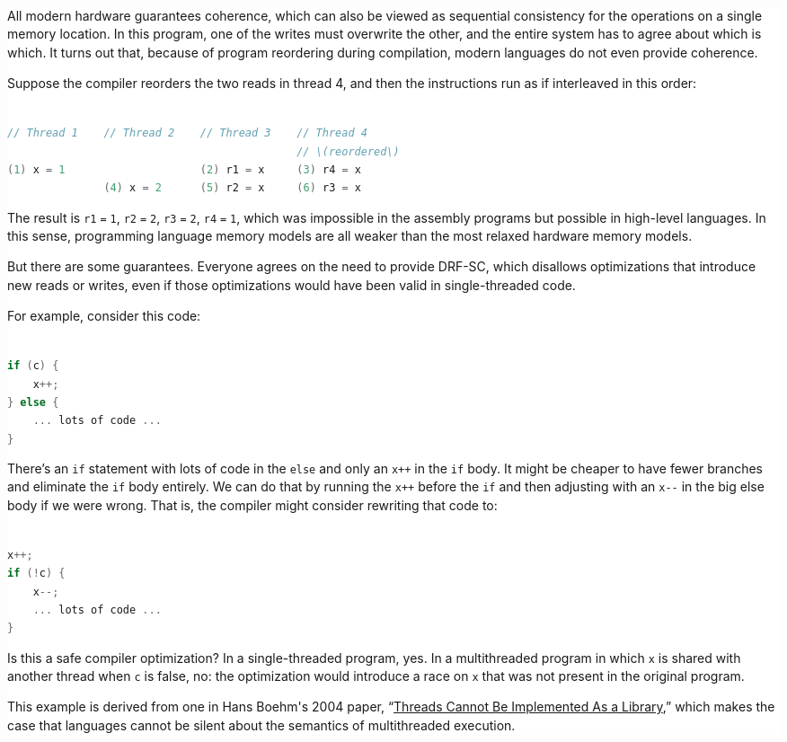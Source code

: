All modern hardware guarantees coherence, which can also be viewed as sequential consistency for the operations on a single memory location. In this program, one of the writes must overwrite the other, and the entire system has to agree about which is which. It turns out that, because of program reordering during compilation, modern languages do not even provide coherence.

Suppose the compiler reorders the two reads in thread 4, and then the instructions run as if interleaved in this order:

```c

// Thread 1    // Thread 2    // Thread 3    // Thread 4
                                             // \(reordered\)
(1) x = 1                     (2) r1 = x     (3) r4 = x
               (4) x = 2      (5) r2 = x     (6) r3 = x

```

The result is `r1` `=` `1`, `r2` `=` `2`, `r3` `=` `2`, `r4` `=` `1`, which was impossible in the assembly programs but possible in high-level languages. In this sense, programming language memory models are all weaker than the most relaxed hardware memory models.

But there are some guarantees. Everyone agrees on the need to provide DRF-SC, which disallows optimizations that introduce new reads or writes, even if those optimizations would have been valid in single-threaded code.

For example, consider this code:

```c

if (c) {
	x++;
} else {
	... lots of code ...
}

```

There’s an `if` statement with lots of code in the `else` and only an `x++` in the `if` body. It might be cheaper to have fewer branches and eliminate the `if` body entirely. We can do that by running the `x++` before the `if` and then adjusting with an `x--` in the big else body if we were wrong. That is, the compiler might consider rewriting that code to:

```c

x++;
if (!c) {
	x--;
	... lots of code ...
}

```

Is this a safe compiler optimization? In a single-threaded program, yes. In a multithreaded program in which `x` is shared with another thread when `c` is false, no: the optimization would introduce a race on `x` that was not present in the original program.

This example is derived from one in Hans Boehm's 2004 paper, “[Threads Cannot Be Implemented As a Library](https://www.hpl.hp.com/techreports/2004/HPL-2004-209.pdf),” which makes the case that languages cannot be silent about the semantics of multithreaded execution.
